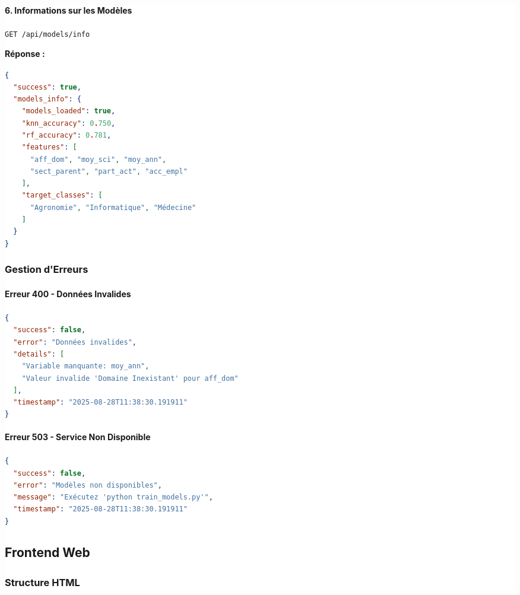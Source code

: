 #### 6. Informations sur les Modèles
```http
GET /api/models/info
```

**Réponse :**
```json
{
  "success": true,
  "models_info": {
    "models_loaded": true,
    "knn_accuracy": 0.750,
    "rf_accuracy": 0.781,
    "features": [
      "aff_dom", "moy_sci", "moy_ann", 
      "sect_parent", "part_act", "acc_empl"
    ],
    "target_classes": [
      "Agronomie", "Informatique", "Médecine"
    ]
  }
}
```

### Gestion d'Erreurs

#### Erreur 400 - Données Invalides
```json
{
  "success": false,
  "error": "Données invalides",
  "details": [
    "Variable manquante: moy_ann",
    "Valeur invalide 'Domaine Inexistant' pour aff_dom"
  ],
  "timestamp": "2025-08-28T11:38:30.191911"
}
```

#### Erreur 503 - Service Non Disponible
```json
{
  "success": false,
  "error": "Modèles non disponibles",
  "message": "Exécutez 'python train_models.py'",
  "timestamp": "2025-08-28T11:38:30.191911"
}
```

## Frontend Web

### Structure HTML
